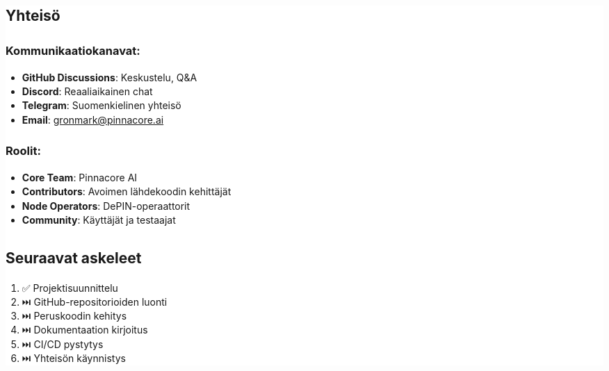## Yhteisö

### Kommunikaatiokanavat:
- **GitHub Discussions**: Keskustelu, Q&A
- **Discord**: Reaaliaikainen chat
- **Telegram**: Suomenkielinen yhteisö
- **Email**: gronmark@pinnacore.ai

### Roolit:
- **Core Team**: Pinnacore AI
- **Contributors**: Avoimen lähdekoodin kehittäjät
- **Node Operators**: DePIN-operaattorit
- **Community**: Käyttäjät ja testaajat

## Seuraavat askeleet

1. ✅ Projektisuunnittelu
2. ⏭️ GitHub-repositorioiden luonti
3. ⏭️ Peruskoodin kehitys
4. ⏭️ Dokumentaation kirjoitus
5. ⏭️ CI/CD pystytys
6. ⏭️ Yhteisön käynnistys

